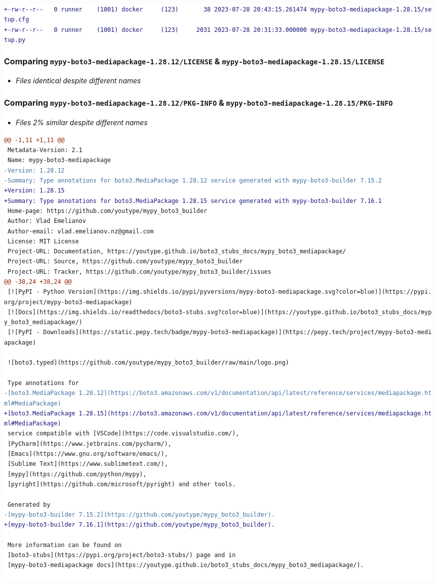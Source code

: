 ```diff
+-rw-r--r--   0 runner    (1001) docker     (123)       38 2023-07-28 20:43:15.261474 mypy-boto3-mediapackage-1.28.15/setup.cfg
+-rw-r--r--   0 runner    (1001) docker     (123)     2031 2023-07-28 20:31:33.000000 mypy-boto3-mediapackage-1.28.15/setup.py
```

### Comparing `mypy-boto3-mediapackage-1.28.12/LICENSE` & `mypy-boto3-mediapackage-1.28.15/LICENSE`

 * *Files identical despite different names*

### Comparing `mypy-boto3-mediapackage-1.28.12/PKG-INFO` & `mypy-boto3-mediapackage-1.28.15/PKG-INFO`

 * *Files 2% similar despite different names*

```diff
@@ -1,11 +1,11 @@
 Metadata-Version: 2.1
 Name: mypy-boto3-mediapackage
-Version: 1.28.12
-Summary: Type annotations for boto3.MediaPackage 1.28.12 service generated with mypy-boto3-builder 7.15.2
+Version: 1.28.15
+Summary: Type annotations for boto3.MediaPackage 1.28.15 service generated with mypy-boto3-builder 7.16.1
 Home-page: https://github.com/youtype/mypy_boto3_builder
 Author: Vlad Emelianov
 Author-email: vlad.emelianov.nz@gmail.com
 License: MIT License
 Project-URL: Documentation, https://youtype.github.io/boto3_stubs_docs/mypy_boto3_mediapackage/
 Project-URL: Source, https://github.com/youtype/mypy_boto3_builder
 Project-URL: Tracker, https://github.com/youtype/mypy_boto3_builder/issues
@@ -38,24 +38,24 @@
 [![PyPI - Python Version](https://img.shields.io/pypi/pyversions/mypy-boto3-mediapackage.svg?color=blue)](https://pypi.org/project/mypy-boto3-mediapackage)
 [![Docs](https://img.shields.io/readthedocs/boto3-stubs.svg?color=blue)](https://youtype.github.io/boto3_stubs_docs/mypy_boto3_mediapackage/)
 [![PyPI - Downloads](https://static.pepy.tech/badge/mypy-boto3-mediapackage)](https://pepy.tech/project/mypy-boto3-mediapackage)
 
 ![boto3.typed](https://github.com/youtype/mypy_boto3_builder/raw/main/logo.png)
 
 Type annotations for
-[boto3.MediaPackage 1.28.12](https://boto3.amazonaws.com/v1/documentation/api/latest/reference/services/mediapackage.html#MediaPackage)
+[boto3.MediaPackage 1.28.15](https://boto3.amazonaws.com/v1/documentation/api/latest/reference/services/mediapackage.html#MediaPackage)
 service compatible with [VSCode](https://code.visualstudio.com/),
 [PyCharm](https://www.jetbrains.com/pycharm/),
 [Emacs](https://www.gnu.org/software/emacs/),
 [Sublime Text](https://www.sublimetext.com/),
 [mypy](https://github.com/python/mypy),
 [pyright](https://github.com/microsoft/pyright) and other tools.
 
 Generated by
-[mypy-boto3-builder 7.15.2](https://github.com/youtype/mypy_boto3_builder).
+[mypy-boto3-builder 7.16.1](https://github.com/youtype/mypy_boto3_builder).
 
 More information can be found on
 [boto3-stubs](https://pypi.org/project/boto3-stubs/) page and in
 [mypy-boto3-mediapackage docs](https://youtype.github.io/boto3_stubs_docs/mypy_boto3_mediapackage/).
 
```